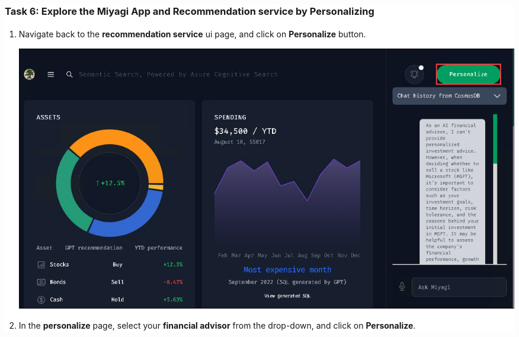 ### Task 6: Explore the Miyagi App and Recommendation service  by Personalizing

1. Navigate back to the **recommendation service** ui page, and click on **Personalize** button.

    ![](./Media/service-personalize.png)

1. In the **personalize** page, select your **financial advisor** from the drop-down, and click on **Personalize**.
